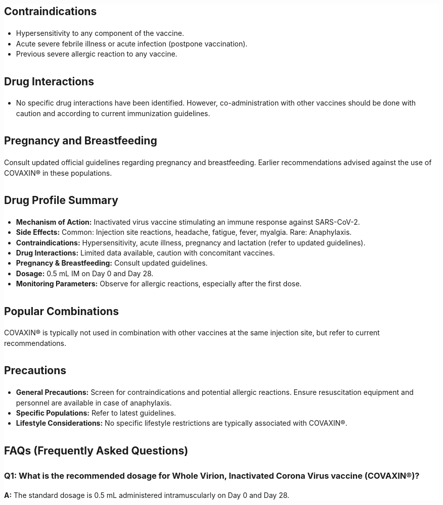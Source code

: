 
## **Contraindications**

- Hypersensitivity to any component of the vaccine.
- Acute severe febrile illness or acute infection (postpone vaccination).
- Previous severe allergic reaction to any vaccine.


## **Drug Interactions**

- No specific drug interactions have been identified.  However, co-administration with other vaccines should be done with caution and according to current immunization guidelines.

## **Pregnancy and Breastfeeding**
Consult updated official guidelines regarding pregnancy and breastfeeding. Earlier recommendations advised against the use of COVAXIN® in these populations.


## **Drug Profile Summary**
- **Mechanism of Action:** Inactivated virus vaccine stimulating an immune response against SARS-CoV-2.
- **Side Effects:** Common: Injection site reactions, headache, fatigue, fever, myalgia. Rare: Anaphylaxis.
- **Contraindications:** Hypersensitivity, acute illness, pregnancy and lactation (refer to updated guidelines).
- **Drug Interactions:** Limited data available, caution with concomitant vaccines.
- **Pregnancy & Breastfeeding:** Consult updated guidelines.
- **Dosage:** 0.5 mL IM on Day 0 and Day 28.
- **Monitoring Parameters:** Observe for allergic reactions, especially after the first dose.


## **Popular Combinations**
COVAXIN® is typically not used in combination with other vaccines at the same injection site, but refer to current recommendations.

## **Precautions**

- **General Precautions:** Screen for contraindications and potential allergic reactions.  Ensure resuscitation equipment and personnel are available in case of anaphylaxis.
- **Specific Populations:** Refer to latest guidelines.
- **Lifestyle Considerations:** No specific lifestyle restrictions are typically associated with COVAXIN®.


## **FAQs (Frequently Asked Questions)**

### **Q1: What is the recommended dosage for Whole Virion, Inactivated Corona Virus vaccine (COVAXIN®)?**
**A:** The standard dosage is 0.5 mL administered intramuscularly on Day 0 and Day 28.
